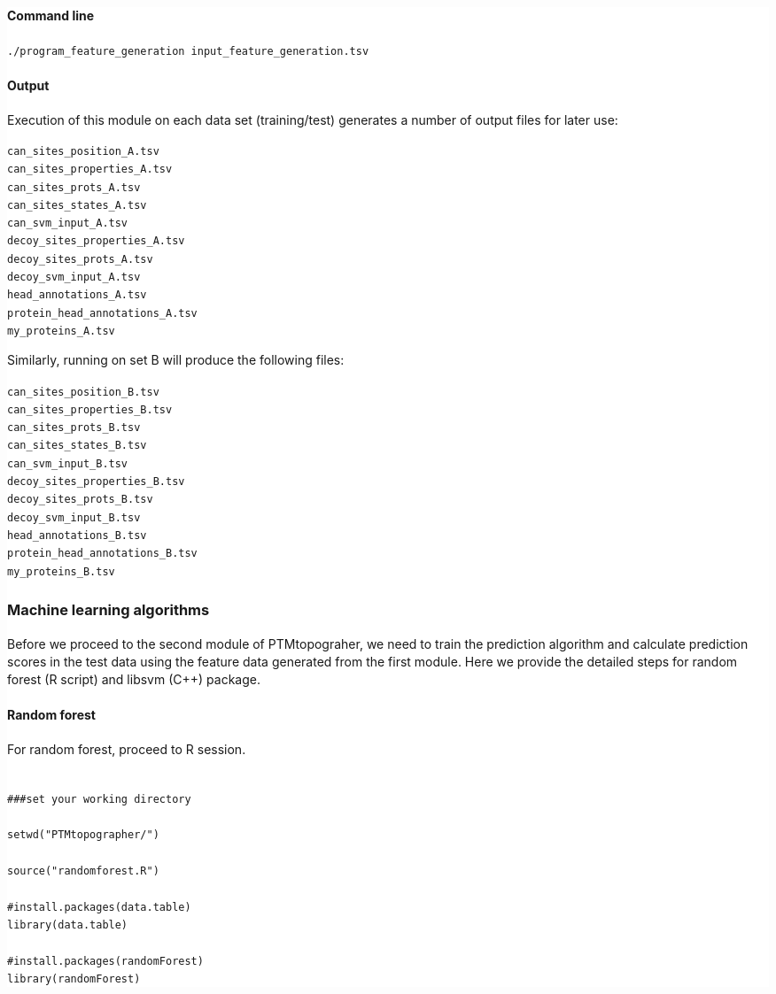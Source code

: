 #### Command line

```
./program_feature_generation input_feature_generation.tsv

```

#### Output
Execution of this module on each data set (training/test) generates a number of output files for later use:

```
can_sites_position_A.tsv
can_sites_properties_A.tsv
can_sites_prots_A.tsv
can_sites_states_A.tsv
can_svm_input_A.tsv
decoy_sites_properties_A.tsv
decoy_sites_prots_A.tsv
decoy_svm_input_A.tsv
head_annotations_A.tsv
protein_head_annotations_A.tsv
my_proteins_A.tsv

```

Similarly, running on set B will produce the following files:

```
can_sites_position_B.tsv
can_sites_properties_B.tsv
can_sites_prots_B.tsv
can_sites_states_B.tsv
can_svm_input_B.tsv
decoy_sites_properties_B.tsv
decoy_sites_prots_B.tsv
decoy_svm_input_B.tsv
head_annotations_B.tsv
protein_head_annotations_B.tsv
my_proteins_B.tsv

```


### Machine learning algorithms

Before we proceed to the second module of PTMtopograher, we need to train the prediction algorithm and calculate prediction scores in the test data using the feature data generated from the first module. Here we provide the detailed steps for random forest (R script) and libsvm (C++) package.

#### Random forest

For random forest, proceed to R session.

```

###set your working directory 

setwd("PTMtopographer/")

source("randomforest.R")

#install.packages(data.table)
library(data.table)

#install.packages(randomForest)
library(randomForest)

```